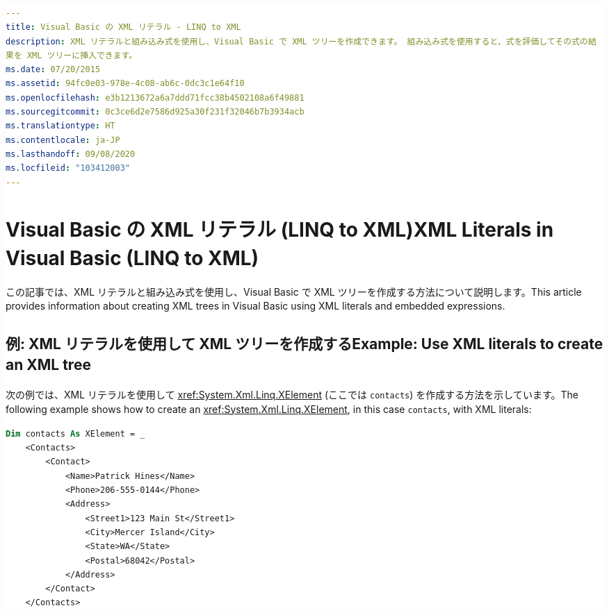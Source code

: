```yaml
---
title: Visual Basic の XML リテラル - LINQ to XML
description: XML リテラルと組み込み式を使用し、Visual Basic で XML ツリーを作成できます。 組み込み式を使用すると、式を評価してその式の結果を XML ツリーに挿入できます。
ms.date: 07/20/2015
ms.assetid: 94fc0e03-978e-4c08-ab6c-0dc3c1e64f10
ms.openlocfilehash: e3b1213672a6a7ddd71fcc38b4502108a6f49881
ms.sourcegitcommit: 0c3ce6d2e7586d925a30f231f32046b7b3934acb
ms.translationtype: HT
ms.contentlocale: ja-JP
ms.lasthandoff: 09/08/2020
ms.locfileid: "103412003"
---
```

# <a name="xml-literals-in-visual-basic-linq-to-xml"></a><span data-ttu-id="0a3b9-104">Visual Basic の XML リテラル (LINQ to XML)</span><span class="sxs-lookup"><span data-stu-id="0a3b9-104">XML Literals in Visual Basic (LINQ to XML)</span></span>

<span data-ttu-id="0a3b9-105">この記事では、XML リテラルと組み込み式を使用し、Visual Basic で XML ツリーを作成する方法について説明します。</span><span class="sxs-lookup"><span data-stu-id="0a3b9-105">This article provides information about creating XML trees in Visual Basic using XML literals and embedded expressions.</span></span>

## <a name="example-use-xml-literals-to-create-an-xml-tree"></a><span data-ttu-id="0a3b9-106">例: XML リテラルを使用して XML ツリーを作成する</span><span class="sxs-lookup"><span data-stu-id="0a3b9-106">Example: Use XML literals to create an XML tree</span></span>

<span data-ttu-id="0a3b9-107">次の例では、XML リテラルを使用して <xref:System.Xml.Linq.XElement> (ここでは `contacts`) を作成する方法を示しています。</span><span class="sxs-lookup"><span data-stu-id="0a3b9-107">The following example shows how to create an <xref:System.Xml.Linq.XElement>, in this case `contacts`, with XML literals:</span></span>

```vb
Dim contacts As XElement = _
    <Contacts>
        <Contact>
            <Name>Patrick Hines</Name>
            <Phone>206-555-0144</Phone>
            <Address>
                <Street1>123 Main St</Street1>
                <City>Mercer Island</City>
                <State>WA</State>
                <Postal>68042</Postal>
            </Address>
        </Contact>
    </Contacts>
```
